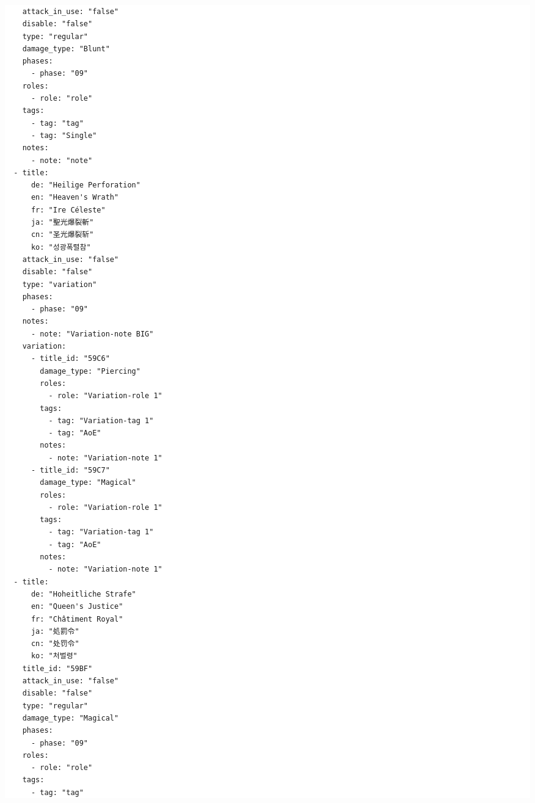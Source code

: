         attack_in_use: "false"
        disable: "false"
        type: "regular"
        damage_type: "Blunt"
        phases:
          - phase: "09"
        roles:
          - role: "role"
        tags:
          - tag: "tag"
          - tag: "Single"
        notes:
          - note: "note"
      - title:
          de: "Heilige Perforation"
          en: "Heaven's Wrath"
          fr: "Ire Céleste"
          ja: "聖光爆裂斬"
          cn: "圣光爆裂斩"
          ko: "성광폭렬참"
        attack_in_use: "false"
        disable: "false"
        type: "variation"
        phases:
          - phase: "09"
        notes:
          - note: "Variation-note BIG"
        variation:
          - title_id: "59C6"
            damage_type: "Piercing"
            roles:
              - role: "Variation-role 1"
            tags:
              - tag: "Variation-tag 1"
              - tag: "AoE"
            notes:
              - note: "Variation-note 1"
          - title_id: "59C7"
            damage_type: "Magical"
            roles:
              - role: "Variation-role 1"
            tags:
              - tag: "Variation-tag 1"
              - tag: "AoE"
            notes:
              - note: "Variation-note 1"
      - title:
          de: "Hoheitliche Strafe"
          en: "Queen's Justice"
          fr: "Châtiment Royal"
          ja: "処罰令"
          cn: "处罚令"
          ko: "처벌령"
        title_id: "59BF"
        attack_in_use: "false"
        disable: "false"
        type: "regular"
        damage_type: "Magical"
        phases:
          - phase: "09"
        roles:
          - role: "role"
        tags:
          - tag: "tag"